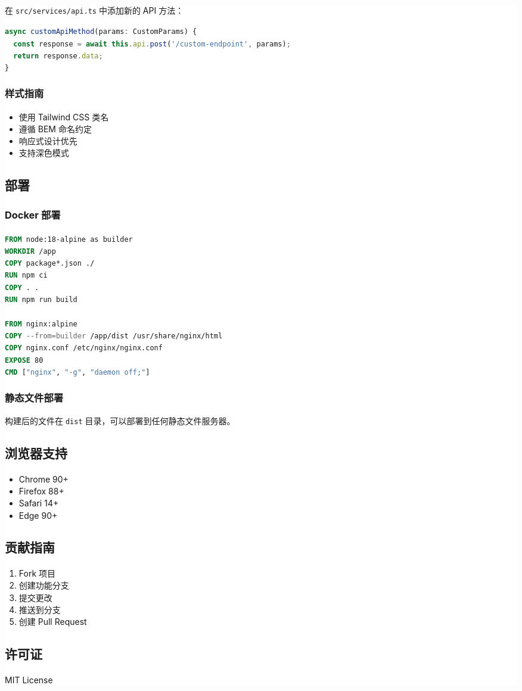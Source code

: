 在 `src/services/api.ts` 中添加新的 API 方法：

```typescript
async customApiMethod(params: CustomParams) {
  const response = await this.api.post('/custom-endpoint', params);
  return response.data;
}
```

### 样式指南

- 使用 Tailwind CSS 类名
- 遵循 BEM 命名约定
- 响应式设计优先
- 支持深色模式

## 部署

### Docker 部署

```dockerfile
FROM node:18-alpine as builder
WORKDIR /app
COPY package*.json ./
RUN npm ci
COPY . .
RUN npm run build

FROM nginx:alpine
COPY --from=builder /app/dist /usr/share/nginx/html
COPY nginx.conf /etc/nginx/nginx.conf
EXPOSE 80
CMD ["nginx", "-g", "daemon off;"]
```

### 静态文件部署

构建后的文件在 `dist` 目录，可以部署到任何静态文件服务器。

## 浏览器支持

- Chrome 90+
- Firefox 88+
- Safari 14+
- Edge 90+

## 贡献指南

1. Fork 项目
2. 创建功能分支
3. 提交更改
4. 推送到分支
5. 创建 Pull Request

## 许可证

MIT License